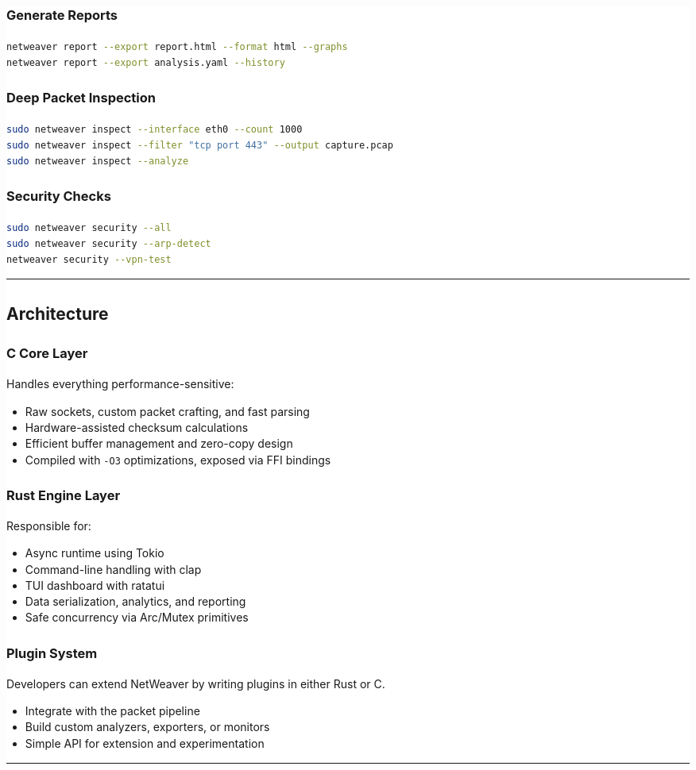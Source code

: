 ### Generate Reports

```bash
netweaver report --export report.html --format html --graphs
netweaver report --export analysis.yaml --history
```

### Deep Packet Inspection

```bash
sudo netweaver inspect --interface eth0 --count 1000
sudo netweaver inspect --filter "tcp port 443" --output capture.pcap
sudo netweaver inspect --analyze
```

### Security Checks

```bash
sudo netweaver security --all
sudo netweaver security --arp-detect
netweaver security --vpn-test
```

---

## Architecture

### C Core Layer

Handles everything performance-sensitive:

* Raw sockets, custom packet crafting, and fast parsing
* Hardware-assisted checksum calculations
* Efficient buffer management and zero-copy design
* Compiled with `-O3` optimizations, exposed via FFI bindings

### Rust Engine Layer

Responsible for:

* Async runtime using Tokio
* Command-line handling with clap
* TUI dashboard with ratatui
* Data serialization, analytics, and reporting
* Safe concurrency via Arc/Mutex primitives

### Plugin System

Developers can extend NetWeaver by writing plugins in either Rust or C.

* Integrate with the packet pipeline
* Build custom analyzers, exporters, or monitors
* Simple API for extension and experimentation

---